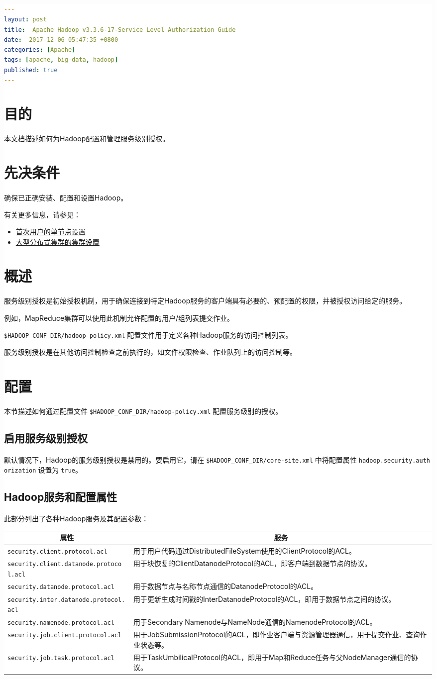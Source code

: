 ```yaml
---
layout: post
title:  Apache Hadoop v3.3.6-17-Service Level Authorization Guide
date:  2017-12-06 05:47:35 +0800
categories: [Apache]
tags: [apache, big-data, hadoop]
published: true
---
```


# 目的

本文档描述如何为Hadoop配置和管理服务级别授权。

# 先决条件

确保已正确安装、配置和设置Hadoop。

有关更多信息，请参见：

- [首次用户的单节点设置](https://hadoop.apache.org/docs/stable/hadoop-project-dist/hadoop-common/SingleCluster.html)
- [大型分布式集群的集群设置](https://hadoop.apache.org/docs/stable/hadoop-project-dist/hadoop-common/ClusterSetup.html)

# 概述

服务级别授权是初始授权机制，用于确保连接到特定Hadoop服务的客户端具有必要的、预配置的权限，并被授权访问给定的服务。

例如，MapReduce集群可以使用此机制允许配置的用户/组列表提交作业。

`$HADOOP_CONF_DIR/hadoop-policy.xml` 配置文件用于定义各种Hadoop服务的访问控制列表。

服务级别授权是在其他访问控制检查之前执行的，如文件权限检查、作业队列上的访问控制等。

# 配置

本节描述如何通过配置文件 `$HADOOP_CONF_DIR/hadoop-policy.xml` 配置服务级别的授权。

## 启用服务级别授权

默认情况下，Hadoop的服务级别授权是禁用的。要启用它，请在 `$HADOOP_CONF_DIR/core-site.xml` 中将配置属性 `hadoop.security.authorization` 设置为 `true`。

## Hadoop服务和配置属性

此部分列出了各种Hadoop服务及其配置参数：

| 属性                                 | 服务                                                         |
| ------------------------------------ | ------------------------------------------------------------ |
| `security.client.protocol.acl`       | 用于用户代码通过DistributedFileSystem使用的ClientProtocol的ACL。 |
| `security.client.datanode.protocol.acl` | 用于块恢复的ClientDatanodeProtocol的ACL，即客户端到数据节点的协议。 |
| `security.datanode.protocol.acl`    | 用于数据节点与名称节点通信的DatanodeProtocol的ACL。           |
| `security.inter.datanode.protocol.acl` | 用于更新生成时间戳的InterDatanodeProtocol的ACL，即用于数据节点之间的协议。 |
| `security.namenode.protocol.acl`   | 用于Secondary Namenode与NameNode通信的NamenodeProtocol的ACL。 |
| `security.job.client.protocol.acl` | 用于JobSubmissionProtocol的ACL，即作业客户端与资源管理器通信，用于提交作业、查询作业状态等。 |
| `security.job.task.protocol.acl`   | 用于TaskUmbilicalProtocol的ACL，即用于Map和Reduce任务与父NodeManager通信的协议。 |